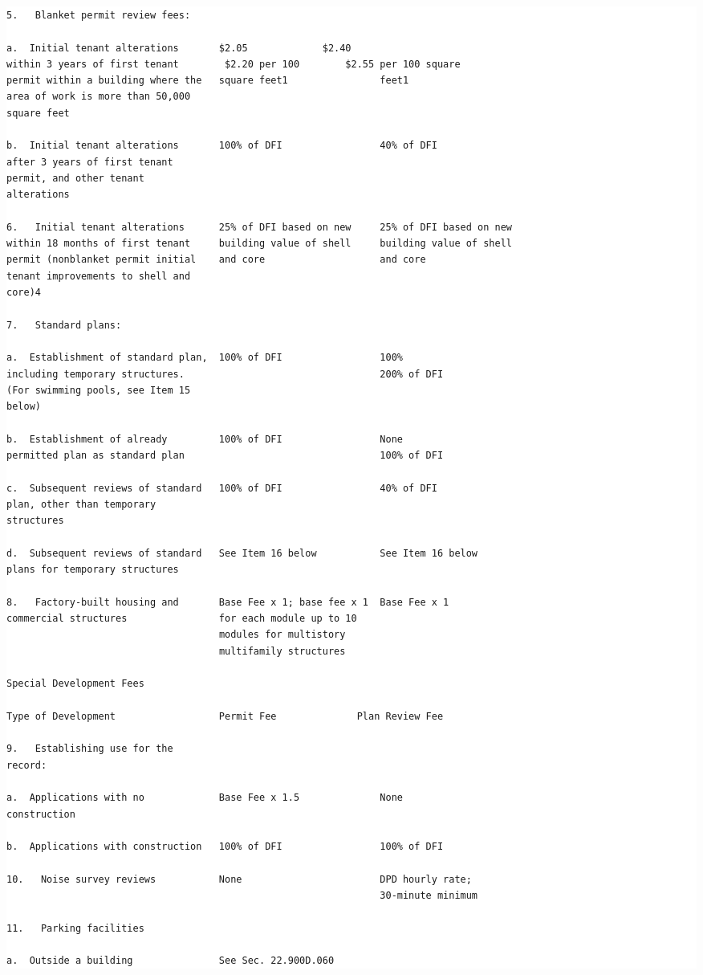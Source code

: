     5.   Blanket permit review fees:  
  
    a.  Initial tenant alterations       $2.05             $2.40   
    within 3 years of first tenant        $2.20 per 100        $2.55 per 100 square  
    permit within a building where the   square feet1                feet1  
    area of work is more than 50,000  
    square feet  
  
    b.  Initial tenant alterations       100% of DFI                 40% of DFI  
    after 3 years of first tenant  
    permit, and other tenant  
    alterations  
  
    6.   Initial tenant alterations      25% of DFI based on new     25% of DFI based on new  
    within 18 months of first tenant     building value of shell     building value of shell  
    permit (nonblanket permit initial    and core                    and core  
    tenant improvements to shell and  
    core)4  
  
    7.   Standard plans:  
  
    a.  Establishment of standard plan,  100% of DFI                 100%  
    including temporary structures.                                  200% of DFI  
    (For swimming pools, see Item 15  
    below)  
  
    b.  Establishment of already         100% of DFI                 None  
    permitted plan as standard plan                                  100% of DFI  
  
    c.  Subsequent reviews of standard   100% of DFI                 40% of DFI  
    plan, other than temporary  
    structures  
  
    d.  Subsequent reviews of standard   See Item 16 below           See Item 16 below  
    plans for temporary structures  
  
    8.   Factory-built housing and       Base Fee x 1; base fee x 1  Base Fee x 1  
    commercial structures                for each module up to 10  
                                         modules for multistory  
                                         multifamily structures  
  
    Special Development Fees  
  
    Type of Development                  Permit Fee              Plan Review Fee  
  
    9.   Establishing use for the  
    record:  
  
    a.  Applications with no             Base Fee x 1.5              None  
    construction  
  
    b.  Applications with construction   100% of DFI                 100% of DFI  
  
    10.   Noise survey reviews           None                        DPD hourly rate;  
                                                                     30-minute minimum  
  
    11.   Parking facilities  
  
    a.  Outside a building               See Sec. 22.900D.060  
  